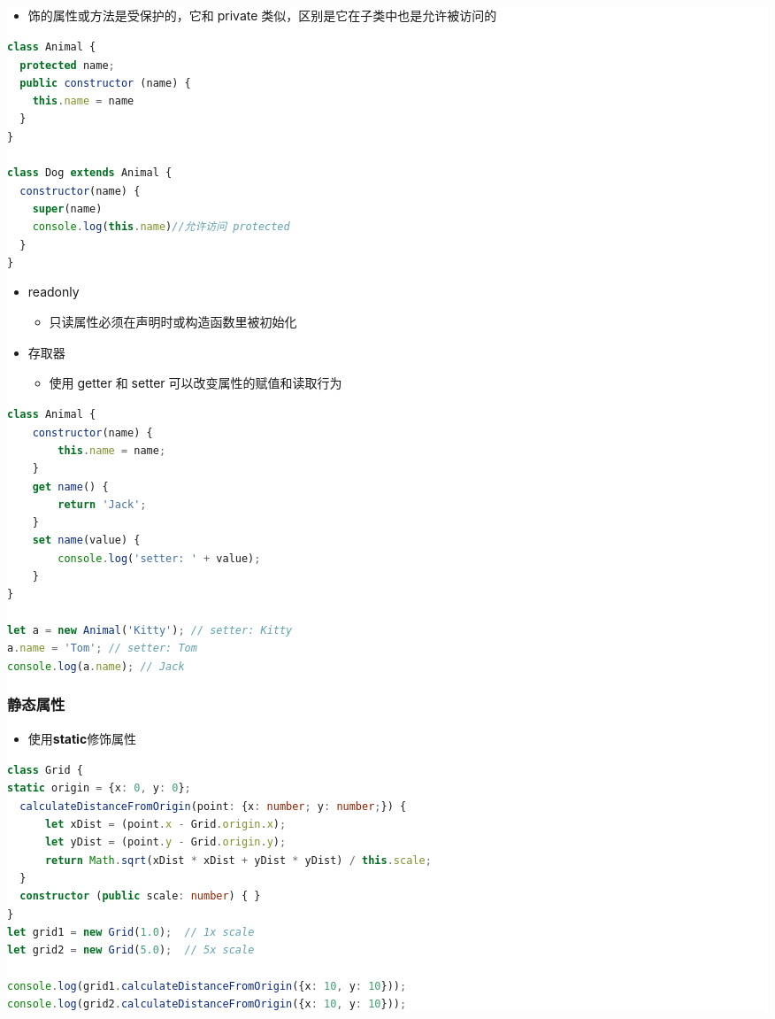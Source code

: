   + 饰的属性或方法是受保护的，它和 private 类似，区别是它在子类中也是允许被访问的

```js
class Animal {
  protected name;
  public constructor (name) {
    this.name = name
  }
}

class Dog extends Animal {
  constructor(name) {
    super(name)
    console.log(this.name)//允许访问 protected
  }
}
```

- readonly
  +  只读属性必须在声明时或构造函数里被初始化
    
- 存取器
  + 使用 getter 和 setter 可以改变属性的赋值和读取行为

```js
class Animal {
    constructor(name) {
        this.name = name;
    }
    get name() {
        return 'Jack';
    }
    set name(value) {
        console.log('setter: ' + value);
    }
}

let a = new Animal('Kitty'); // setter: Kitty
a.name = 'Tom'; // setter: Tom
console.log(a.name); // Jack
```
### 静态属性
  + 使用**static**修饰属性

```ts
class Grid {
static origin = {x: 0, y: 0};
  calculateDistanceFromOrigin(point: {x: number; y: number;}) {
      let xDist = (point.x - Grid.origin.x);
      let yDist = (point.y - Grid.origin.y);
      return Math.sqrt(xDist * xDist + yDist * yDist) / this.scale;
  }
  constructor (public scale: number) { }
}
let grid1 = new Grid(1.0);  // 1x scale
let grid2 = new Grid(5.0);  // 5x scale

console.log(grid1.calculateDistanceFromOrigin({x: 10, y: 10}));
console.log(grid2.calculateDistanceFromOrigin({x: 10, y: 10}));
```
